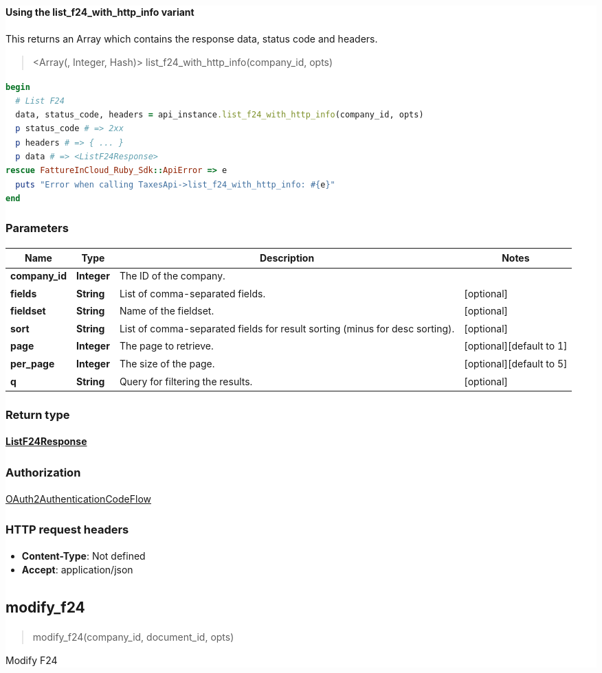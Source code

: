 #### Using the list_f24_with_http_info variant

This returns an Array which contains the response data, status code and headers.

> <Array(<ListF24Response>, Integer, Hash)> list_f24_with_http_info(company_id, opts)

```ruby
begin
  # List F24
  data, status_code, headers = api_instance.list_f24_with_http_info(company_id, opts)
  p status_code # => 2xx
  p headers # => { ... }
  p data # => <ListF24Response>
rescue FattureInCloud_Ruby_Sdk::ApiError => e
  puts "Error when calling TaxesApi->list_f24_with_http_info: #{e}"
end
```

### Parameters

| Name | Type | Description | Notes |
| ---- | ---- | ----------- | ----- |
| **company_id** | **Integer** | The ID of the company. |  |
| **fields** | **String** | List of comma-separated fields. | [optional] |
| **fieldset** | **String** | Name of the fieldset. | [optional] |
| **sort** | **String** | List of comma-separated fields for result sorting (minus for desc sorting). | [optional] |
| **page** | **Integer** | The page to retrieve. | [optional][default to 1] |
| **per_page** | **Integer** | The size of the page. | [optional][default to 5] |
| **q** | **String** | Query for filtering the results. | [optional] |

### Return type

[**ListF24Response**](ListF24Response.md)

### Authorization

[OAuth2AuthenticationCodeFlow](../README.md#OAuth2AuthenticationCodeFlow)

### HTTP request headers

- **Content-Type**: Not defined
- **Accept**: application/json


## modify_f24

> <ModifyF24Response> modify_f24(company_id, document_id, opts)

Modify F24
